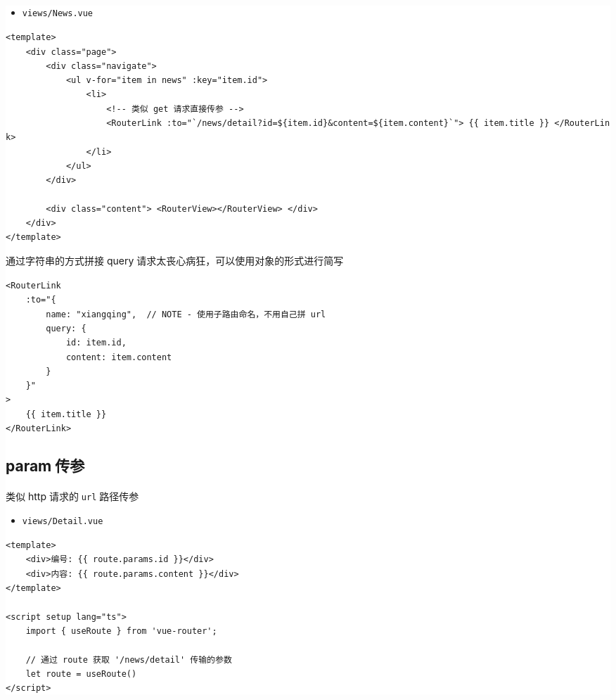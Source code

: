 - `views/News.vue`

```vue
<template>
    <div class="page">
        <div class="navigate">
            <ul v-for="item in news" :key="item.id">
                <li>
                    <!-- 类似 get 请求直接传参 -->
                    <RouterLink :to="`/news/detail?id=${item.id}&content=${item.content}`"> {{ item.title }} </RouterLink>
                </li>
            </ul>
        </div>
        
        <div class="content"> <RouterView></RouterView> </div>
    </div>
</template>
```

通过字符串的方式拼接 query 请求太丧心病狂，可以使用对象的形式进行简写

```vue
<RouterLink 
    :to="{
        name: "xiangqing",  // NOTE - 使用子路由命名，不用自己拼 url
        query: {
            id: item.id,
            content: item.content
        }
    }"
>  
    {{ item.title }} 
</RouterLink>
```

## param 传参

类似 http 请求的 `url` 路径传参


- `views/Detail.vue`

```vue
<template>
    <div>编号: {{ route.params.id }}</div>
    <div>内容: {{ route.params.content }}</div>
</template>

<script setup lang="ts">
    import { useRoute } from 'vue-router';

    // 通过 route 获取 '/news/detail' 传输的参数
    let route = useRoute()
</script>
```

